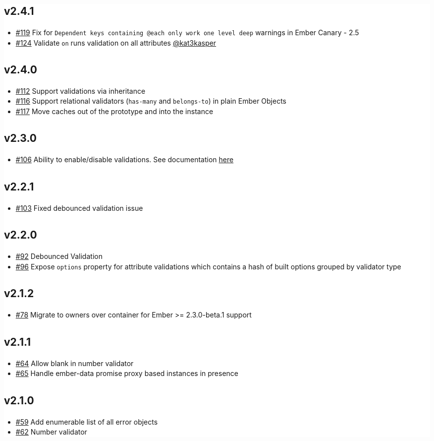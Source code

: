 ## v2.4.1

- [#119](https://github.com/offirgolan/ember-cp-validations/issues/119) Fix for `Dependent keys containing @each only work one level deep` warnings in Ember Canary - 2.5
- [#124](https://github.com/offirgolan/ember-cp-validations/issues/124) Validate `on` runs validation on all attributes [@kat3kasper](https://github.com/kat3kasper)

## v2.4.0

- [#112](https://github.com/offirgolan/ember-cp-validations/pull/112) Support validations via inheritance
- [#116](https://github.com/offirgolan/ember-cp-validations/pull/116) Support relational validators (`has-many` and `belongs-to`) in plain Ember Objects
- [#117](https://github.com/offirgolan/ember-cp-validations/pull/117) Move caches out of the prototype and into the instance

## v2.3.0

- [#106](https://github.com/offirgolan/ember-cp-validations/pull/106) Ability to enable/disable validations. See documentation [here](http://offirgolan.github.io/ember-cp-validations/docs/modules/Validators.html)

## v2.2.1

- [#103](https://github.com/offirgolan/ember-cp-validations/pull/103) Fixed debounced validation issue

## v2.2.0

- [#92](https://github.com/offirgolan/ember-cp-validations/pull/92) Debounced Validation
- [#96](https://github.com/offirgolan/ember-cp-validations/pull/96) Expose `options` property for attribute validations which contains a hash of built options grouped by validator type

## v2.1.2

- [#78](https://github.com/offirgolan/ember-cp-validations/pull/78) Migrate to owners over container for Ember >= 2.3.0-beta.1 support

## v2.1.1

- [#64](https://github.com/offirgolan/ember-cp-validations/pull/64) Allow blank in number validator
- [#65](https://github.com/offirgolan/ember-cp-validations/pull/65) Handle ember-data promise proxy based instances in presence

## v2.1.0

- [#59](https://github.com/offirgolan/ember-cp-validations/pull/59) Add enumerable list of all error objects
- [#62](https://github.com/offirgolan/ember-cp-validations/pull/62) Number validator
